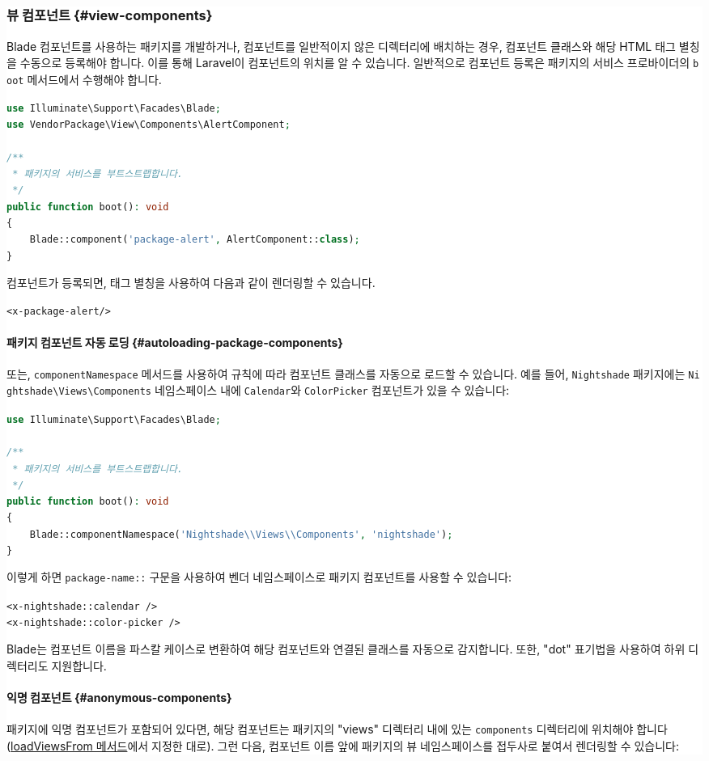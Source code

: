 
### 뷰 컴포넌트 {#view-components}

Blade 컴포넌트를 사용하는 패키지를 개발하거나, 컴포넌트를 일반적이지 않은 디렉터리에 배치하는 경우, 컴포넌트 클래스와 해당 HTML 태그 별칭을 수동으로 등록해야 합니다. 이를 통해 Laravel이 컴포넌트의 위치를 알 수 있습니다. 일반적으로 컴포넌트 등록은 패키지의 서비스 프로바이더의 `boot` 메서드에서 수행해야 합니다.

```php
use Illuminate\Support\Facades\Blade;
use VendorPackage\View\Components\AlertComponent;

/**
 * 패키지의 서비스를 부트스트랩합니다.
 */
public function boot(): void
{
    Blade::component('package-alert', AlertComponent::class);
}
```

컴포넌트가 등록되면, 태그 별칭을 사용하여 다음과 같이 렌더링할 수 있습니다.

```blade
<x-package-alert/>
```


#### 패키지 컴포넌트 자동 로딩 {#autoloading-package-components}

또는, `componentNamespace` 메서드를 사용하여 규칙에 따라 컴포넌트 클래스를 자동으로 로드할 수 있습니다. 예를 들어, `Nightshade` 패키지에는 `Nightshade\Views\Components` 네임스페이스 내에 `Calendar`와 `ColorPicker` 컴포넌트가 있을 수 있습니다:

```php
use Illuminate\Support\Facades\Blade;

/**
 * 패키지의 서비스를 부트스트랩합니다.
 */
public function boot(): void
{
    Blade::componentNamespace('Nightshade\\Views\\Components', 'nightshade');
}
```

이렇게 하면 `package-name::` 구문을 사용하여 벤더 네임스페이스로 패키지 컴포넌트를 사용할 수 있습니다:

```blade
<x-nightshade::calendar />
<x-nightshade::color-picker />
```

Blade는 컴포넌트 이름을 파스칼 케이스로 변환하여 해당 컴포넌트와 연결된 클래스를 자동으로 감지합니다. 또한, "dot" 표기법을 사용하여 하위 디렉터리도 지원합니다.


#### 익명 컴포넌트 {#anonymous-components}

패키지에 익명 컴포넌트가 포함되어 있다면, 해당 컴포넌트는 패키지의 "views" 디렉터리 내에 있는 `components` 디렉터리에 위치해야 합니다([loadViewsFrom 메서드](#views)에서 지정한 대로). 그런 다음, 컴포넌트 이름 앞에 패키지의 뷰 네임스페이스를 접두사로 붙여서 렌더링할 수 있습니다:

